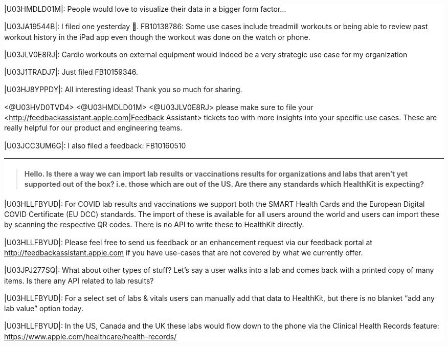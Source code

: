 |U03HMDLD01M|:
People would love to visualize their data in a bigger form factor…

|U03JA19544B|:
I filed one yesterday :slightly_smiling_face:. FB10138786: Some use cases include treadmill workouts or being able to review past workout history in the iPad app even though the workout was done on the watch or phone.

|U03JLV0E8RJ|:
Cardio workouts on external equipment would indeed be a very strategic use case for my organization

|U03J1TRADJ7|:
Just filed FB10159346.

|U03HJ8YPPDY|:
All interesting ideas! Thank you so much for sharing.

<@U03HVD0TVD4> <@U03HMDLD01M> <@U03JLV0E8RJ> please make sure to file your <http://feedbackassistant.apple.com|Feedback Assistant> tickets too with more insights into your specific use cases. These are really helpful for our product and engineering teams.

|U03JCC3UM6G|:
I also filed a feedback: FB10160510

--- 
> ####  Hello. Is there a way we can import lab results or vaccinations results for organizations and labs that aren’t yet supported out of the box? i.e. those which are out of the US. Are there any standards which HealthKit is expecting?


|U03HLLFBYUD|:
For COVID lab results and vaccinations we support both the SMART Health Cards and the European Digital COVID Certificate (EU DCC) standards. The import of these is available for all users around the world and users can import these by scanning the respective QR codes. There is no API to write these to HealthKit directly.

|U03HLLFBYUD|:
Please feel free to send us feedback or an enhancement request via our feedback portal at <http://feedbackassistant.apple.com> if you have use-cases that are not covered by what we currently offer.

|U03JPJ277SQ|:
What about other types of stuff? Let’s say a user walks into a lab and comes back with a printed copy of many items. Is there any API related to lab results?

|U03HLLFBYUD|:
For a select set of labs &amp; vitals users can manually add that data to HealthKit, but there is no blanket “add any lab value” option today.

|U03HLLFBYUD|:
In the US, Canada and the UK these labs would flow down to the phone via the Clinical Health Records feature: <https://www.apple.com/healthcare/health-records/>
